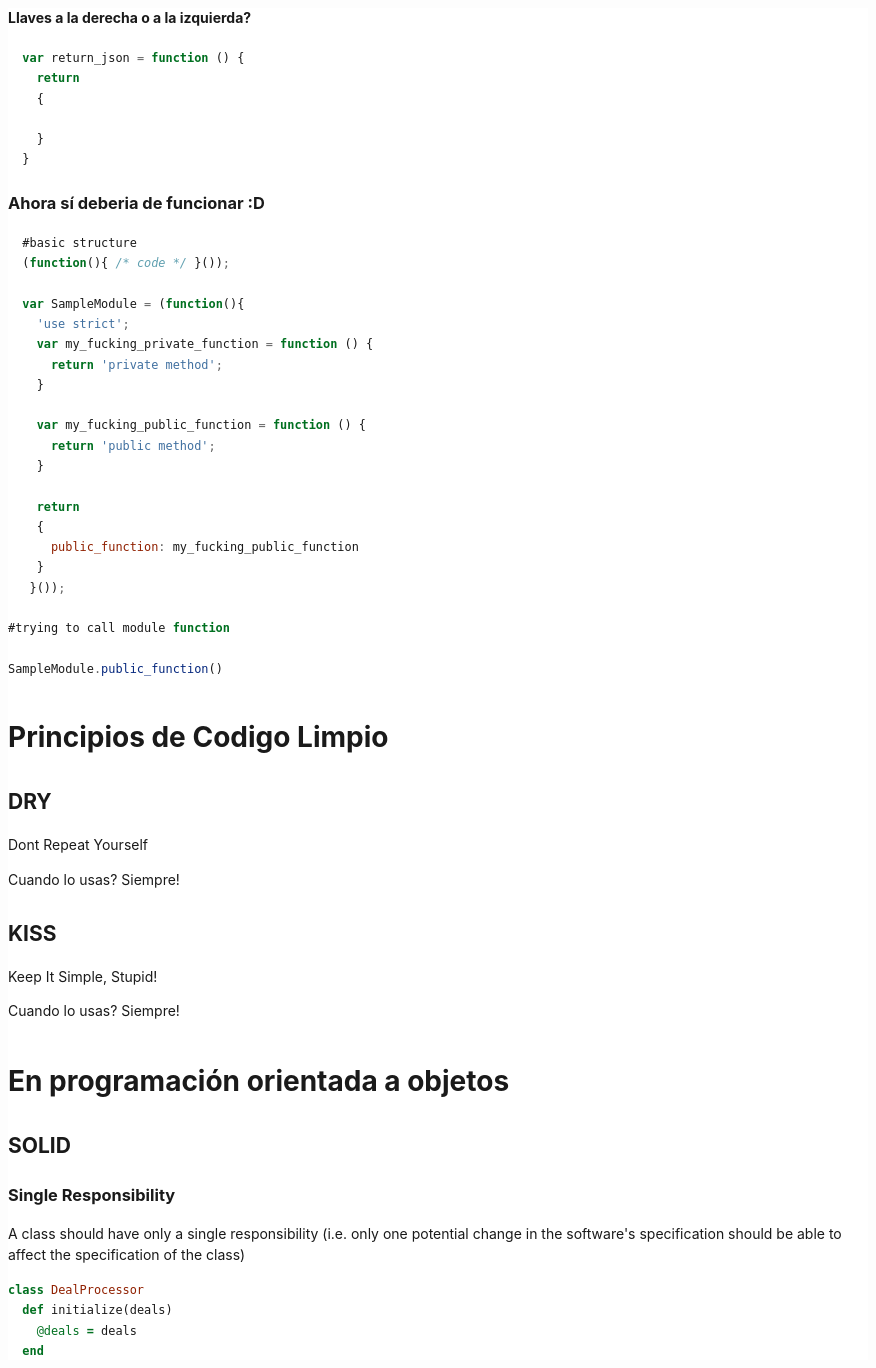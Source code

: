 #### Llaves a la derecha o a la izquierda?
```javascript
  var return_json = function () {
    return
    {

    }
  }
```

### Ahora sí deberia de funcionar :D
```javascript
  #basic structure
  (function(){ /* code */ }());

  var SampleModule = (function(){
    'use strict';
    var my_fucking_private_function = function () {
      return 'private method';
    }

    var my_fucking_public_function = function () {
      return 'public method';
    }

    return
    {
      public_function: my_fucking_public_function
    }
   }());

#trying to call module function

SampleModule.public_function()

```

# Principios de Codigo Limpio

## DRY
Dont Repeat Yourself

Cuando lo usas? Siempre!

## KISS

Keep It Simple, Stupid!

Cuando lo usas? Siempre!

# En programación orientada a objetos
## SOLID
### Single Responsibility
A class should have only a single responsibility (i.e. only one potential change in the software's specification should be able to affect the specification of the class)
```ruby
class DealProcessor
  def initialize(deals)
    @deals = deals
  end
```